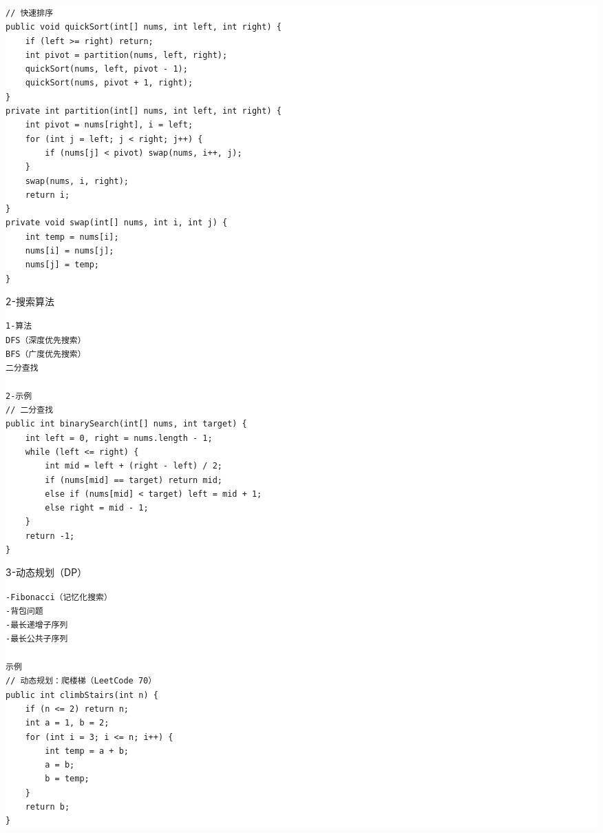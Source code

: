 ```
// 快速排序
public void quickSort(int[] nums, int left, int right) {
    if (left >= right) return;
    int pivot = partition(nums, left, right);
    quickSort(nums, left, pivot - 1);
    quickSort(nums, pivot + 1, right);
}
private int partition(int[] nums, int left, int right) {
    int pivot = nums[right], i = left;
    for (int j = left; j < right; j++) {
        if (nums[j] < pivot) swap(nums, i++, j);
    }
    swap(nums, i, right);
    return i;
}
private void swap(int[] nums, int i, int j) {
    int temp = nums[i];
    nums[i] = nums[j];
    nums[j] = temp;
}
```

2-搜索算法

```
1-算法
DFS（深度优先搜索）
BFS（广度优先搜索）
二分查找

2-示例
// 二分查找
public int binarySearch(int[] nums, int target) {
    int left = 0, right = nums.length - 1;
    while (left <= right) {
        int mid = left + (right - left) / 2;
        if (nums[mid] == target) return mid;
        else if (nums[mid] < target) left = mid + 1;
        else right = mid - 1;
    }
    return -1;
}
```

3-动态规划（DP）

```
-Fibonacci（记忆化搜索）
-背包问题
-最长递增子序列
-最长公共子序列

示例
// 动态规划：爬楼梯（LeetCode 70）
public int climbStairs(int n) {
    if (n <= 2) return n;
    int a = 1, b = 2;
    for (int i = 3; i <= n; i++) {
        int temp = a + b;
        a = b;
        b = temp;
    }
    return b;
}
```

